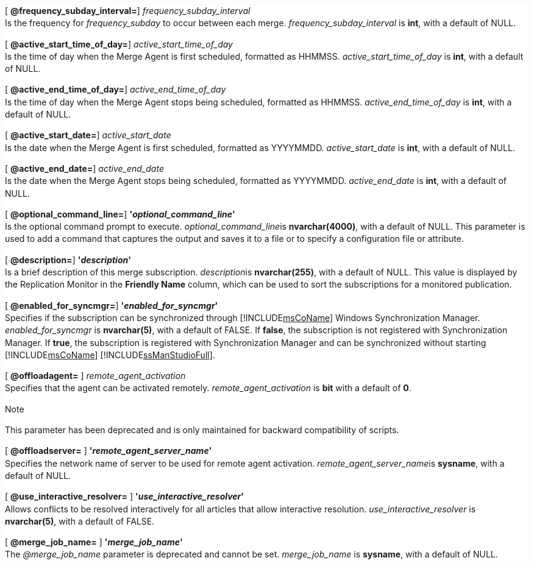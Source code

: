  [ **@frequency_subday_interval=**] *frequency_subday_interval*  
 Is the frequency for *frequency_subday* to occur between each merge. *frequency_subday_interval* is **int**, with a default of NULL.  
  
 [ **@active_start_time_of_day=**] *active_start_time_of_day*  
 Is the time of day when the Merge Agent is first scheduled, formatted as HHMMSS. *active_start_time_of_day* is **int**, with a default of NULL.  
  
 [ **@active_end_time_of_day=**] *active_end_time_of_day*  
 Is the time of day when the Merge Agent stops being scheduled, formatted as HHMMSS. *active_end_time_of_day* is **int**, with a default of NULL.  
  
 [ **@active_start_date=**] *active_start_date*  
 Is the date when the Merge Agent is first scheduled, formatted as YYYYMMDD. *active_start_date* is **int**, with a default of NULL.  
  
 [ **@active_end_date=**] *active_end_date*  
 Is the date when the Merge Agent stops being scheduled, formatted as YYYYMMDD. *active_end_date* is **int**, with a default of NULL.  
  
 [ **@optional_command_line=**] **'***optional_command_line***'**  
 Is the optional command prompt to execute. *optional_command_line*is **nvarchar(4000)**, with a default of NULL. This parameter is used to add a command that captures the output and saves it to a file or to specify a configuration file or attribute.  
  
 [ **@description=**] **'***description***'**  
 Is a brief description of this merge subscription. *description*is **nvarchar(255)**, with a default of NULL. This value is displayed by the Replication Monitor in the **Friendly Name** column, which can be used to sort the subscriptions for a monitored publication.  
  
 [ **@enabled_for_syncmgr=**] **'***enabled_for_syncmgr***'**  
 Specifies if the subscription can be synchronized through [!INCLUDE[msCoName](../../includes/msconame-md.md)] Windows Synchronization Manager. *enabled_for_syncmgr* is **nvarchar(5)**, with a default of FALSE. If **false**, the subscription is not registered with Synchronization Manager. If **true**, the subscription is registered with Synchronization Manager and can be synchronized without starting [!INCLUDE[msCoName](../../includes/msconame-md.md)] [!INCLUDE[ssManStudioFull](../../includes/ssmanstudiofull-md.md)].  
  
 [ **@offloadagent=** ] *remote_agent_activation*  
 Specifies that the agent can be activated remotely. *remote_agent_activation* is **bit** with a default of **0**.  
  
> [!NOTE]  
>  This parameter has been deprecated and is only maintained for backward compatibility of scripts.  
  
 [ **@offloadserver=** ] **'***remote_agent_server_name***'**  
 Specifies the network name of server to be used for remote agent activation. *remote_agent_server_name*is **sysname**, with a default of NULL.  
  
 [ **@use_interactive_resolver=** ] **'***use_interactive_resolver***'**  
 Allows conflicts to be resolved interactively for all articles that allow interactive resolution. *use_interactive_resolver* is **nvarchar(5)**, with a default of FALSE.  
  
 [ **@merge_job_name=** ] **'***merge_job_name***'**  
 The *@merge_job_name* parameter is deprecated and cannot be set. *merge_job_name* is **sysname**, with a default of NULL.  
  